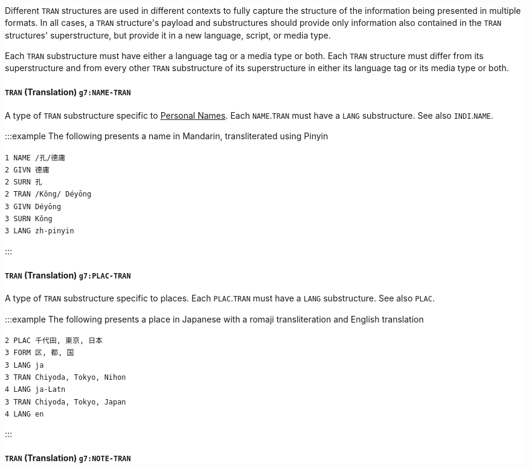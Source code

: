 Different `TRAN` structures are used in different contexts to fully capture the structure of the information being presented in multiple formats.
In all cases, a `TRAN` structure's payload and substructures should provide only information also contained in the `TRAN` structures' superstructure, but provide it in a new language, script, or media type.

Each `TRAN` substructure must have either a language tag or a media type or both.
Each `TRAN` structure must differ from its superstructure
and from every other `TRAN` substructure of its superstructure
in either its language tag or its media type or both.

#### `TRAN` (Translation) `g7:NAME-TRAN`

A type of `TRAN` substructure specific to [Personal Names](#personal-name).
Each `NAME`.`TRAN` must have a `LANG` substructure.
See also `INDI`.`NAME`.

:::example
The following presents a name in Mandarin, transliterated using Pinyin

```gedcom
1 NAME /孔/德庸
2 GIVN 德庸
2 SURN 孔
2 TRAN /Kǒng/ Déyōng
3 GIVN Déyōng
3 SURN Kǒng
3 LANG zh-pinyin
```
:::

#### `TRAN` (Translation) `g7:PLAC-TRAN`

A type of `TRAN` substructure specific to places.
Each `PLAC`.`TRAN` must have a `LANG` substructure.
See also `PLAC`.

:::example
The following presents a place
in Japanese
with a romaji transliteration
and English translation

```gedcom
2 PLAC 千代田, 東京, 日本
3 FORM 区, 都, 国
3 LANG ja
3 TRAN Chiyoda, Tokyo, Nihon
4 LANG ja-Latn
3 TRAN Chiyoda, Tokyo, Japan
4 LANG en
```
:::


#### `TRAN` (Translation) `g7:NOTE-TRAN`

